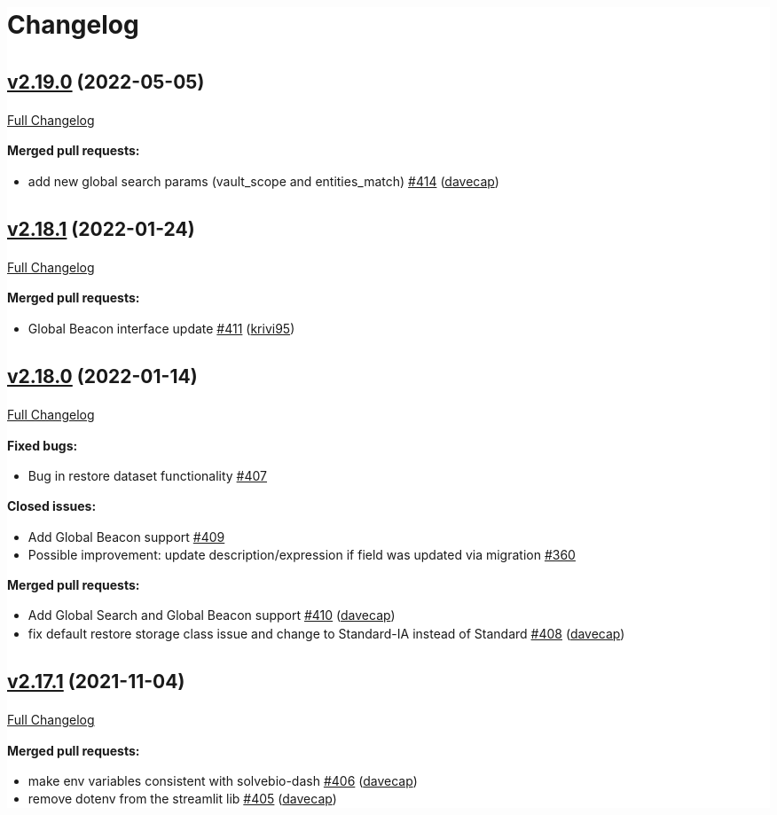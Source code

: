 # Changelog

## [v2.19.0](https://github.com/solvebio/solvebio-python/tree/v2.19.0) (2022-05-05)

[Full Changelog](https://github.com/solvebio/solvebio-python/compare/v2.18.1...v2.19.0)

**Merged pull requests:**

- add new global search params \(vault\_scope and entities\_match\) [\#414](https://github.com/solvebio/solvebio-python/pull/414) ([davecap](https://github.com/davecap))

## [v2.18.1](https://github.com/solvebio/solvebio-python/tree/v2.18.1) (2022-01-24)

[Full Changelog](https://github.com/solvebio/solvebio-python/compare/v2.18.0...v2.18.1)

**Merged pull requests:**

- Global Beacon interface update [\#411](https://github.com/solvebio/solvebio-python/pull/411) ([krivi95](https://github.com/krivi95))

## [v2.18.0](https://github.com/solvebio/solvebio-python/tree/v2.18.0) (2022-01-14)

[Full Changelog](https://github.com/solvebio/solvebio-python/compare/v2.17.1...v2.18.0)

**Fixed bugs:**

- Bug in restore dataset functionality [\#407](https://github.com/solvebio/solvebio-python/issues/407)

**Closed issues:**

- Add Global Beacon support [\#409](https://github.com/solvebio/solvebio-python/issues/409)
- Possible improvement: update description/expression if field was updated via migration [\#360](https://github.com/solvebio/solvebio-python/issues/360)

**Merged pull requests:**

- Add Global Search and Global Beacon support [\#410](https://github.com/solvebio/solvebio-python/pull/410) ([davecap](https://github.com/davecap))
- fix default restore storage class issue and change to Standard-IA instead of Standard [\#408](https://github.com/solvebio/solvebio-python/pull/408) ([davecap](https://github.com/davecap))

## [v2.17.1](https://github.com/solvebio/solvebio-python/tree/v2.17.1) (2021-11-04)

[Full Changelog](https://github.com/solvebio/solvebio-python/compare/v2.17.0...v2.17.1)

**Merged pull requests:**

- make env variables consistent with solvebio-dash [\#406](https://github.com/solvebio/solvebio-python/pull/406) ([davecap](https://github.com/davecap))
- remove dotenv from the streamlit lib [\#405](https://github.com/solvebio/solvebio-python/pull/405) ([davecap](https://github.com/davecap))
